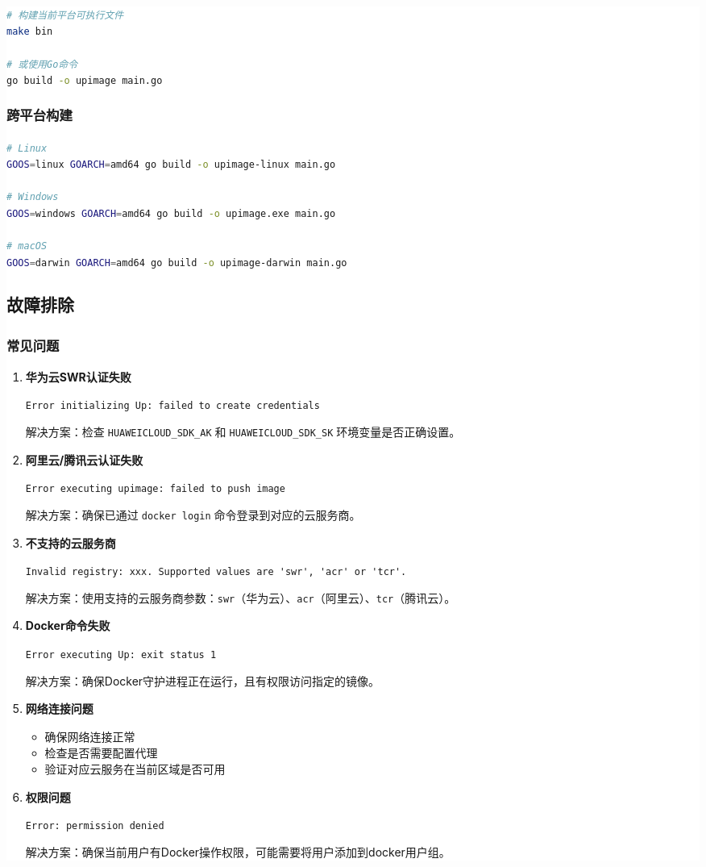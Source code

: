 ```bash
# 构建当前平台可执行文件
make bin

# 或使用Go命令
go build -o upimage main.go
```

### 跨平台构建

```bash
# Linux
GOOS=linux GOARCH=amd64 go build -o upimage-linux main.go

# Windows
GOOS=windows GOARCH=amd64 go build -o upimage.exe main.go

# macOS
GOOS=darwin GOARCH=amd64 go build -o upimage-darwin main.go
```

## 故障排除

### 常见问题

1. **华为云SWR认证失败**
   ```
   Error initializing Up: failed to create credentials
   ```
   解决方案：检查 `HUAWEICLOUD_SDK_AK` 和 `HUAWEICLOUD_SDK_SK` 环境变量是否正确设置。

2. **阿里云/腾讯云认证失败**
   ```
   Error executing upimage: failed to push image
   ```
   解决方案：确保已通过 `docker login` 命令登录到对应的云服务商。

3. **不支持的云服务商**
   ```
   Invalid registry: xxx. Supported values are 'swr', 'acr' or 'tcr'.
   ```
   解决方案：使用支持的云服务商参数：`swr`（华为云）、`acr`（阿里云）、`tcr`（腾讯云）。

4. **Docker命令失败**
   ```
   Error executing Up: exit status 1
   ```
   解决方案：确保Docker守护进程正在运行，且有权限访问指定的镜像。

5. **网络连接问题**
   - 确保网络连接正常
   - 检查是否需要配置代理
   - 验证对应云服务在当前区域是否可用

6. **权限问题**
   ```
   Error: permission denied
   ```
   解决方案：确保当前用户有Docker操作权限，可能需要将用户添加到docker用户组。
